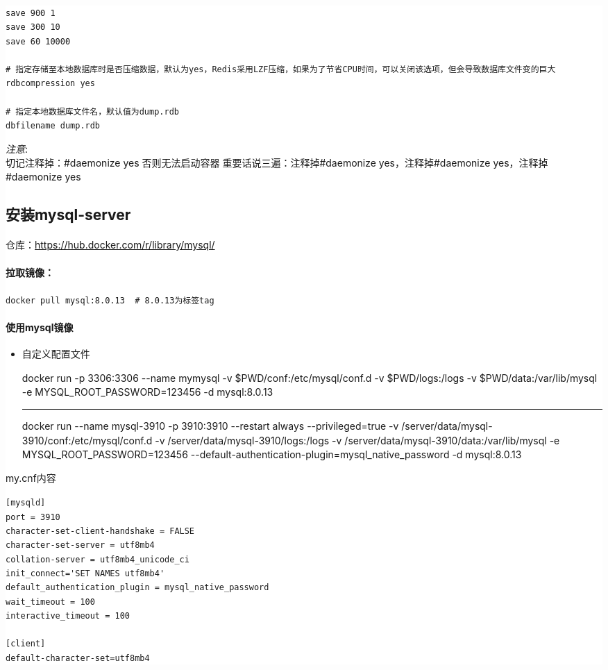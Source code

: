     save 900 1
    save 300 10
    save 60 10000
    
    # 指定存储至本地数据库时是否压缩数据，默认为yes，Redis采用LZF压缩，如果为了节省CPU时间，可以关闭该选项，但会导致数据库文件变的巨大
    rdbcompression yes
    
    # 指定本地数据库文件名，默认值为dump.rdb
    dbfilename dump.rdb         
    
*注意*:   
切记注释掉：#daemonize yes 否则无法启动容器
重要话说三遍：注释掉#daemonize yes，注释掉#daemonize yes，注释掉#daemonize yes

## 安装mysql-server

仓库：https://hub.docker.com/r/library/mysql/

#### 拉取镜像：

    docker pull mysql:8.0.13  # 8.0.13为标签tag
    
#### 使用mysql镜像

- 自定义配置文件


    docker run -p 3306:3306 --name mymysql -v $PWD/conf:/etc/mysql/conf.d -v $PWD/logs:/logs -v $PWD/data:/var/lib/mysql -e MYSQL_ROOT_PASSWORD=123456 -d mysql:8.0.13    

    ------------------------------------
    docker run --name mysql-3910 -p 3910:3910 --restart always --privileged=true -v /server/data/mysql-3910/conf:/etc/mysql/conf.d -v /server/data/mysql-3910/logs:/logs -v /server/data/mysql-3910/data:/var/lib/mysql -e MYSQL_ROOT_PASSWORD=123456 --default-authentication-plugin=mysql_native_password -d mysql:8.0.13 


my.cnf内容

    [mysqld] 
    port = 3910
    character-set-client-handshake = FALSE 
    character-set-server = utf8mb4 
    collation-server = utf8mb4_unicode_ci
    init_connect='SET NAMES utf8mb4'
    default_authentication_plugin = mysql_native_password
    wait_timeout = 100
    interactive_timeout = 100
    
    [client]
    default-character-set=utf8mb4
    